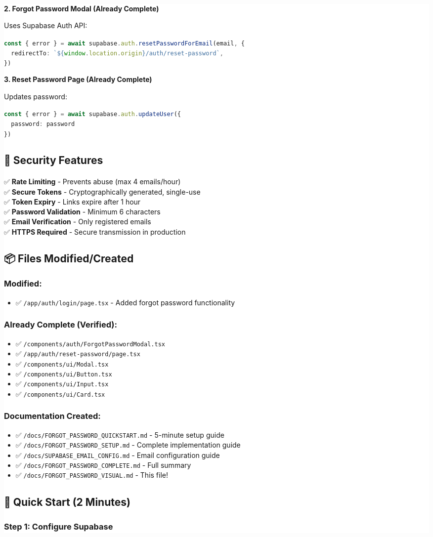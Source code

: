 **2. Forgot Password Modal (Already Complete)**

Uses Supabase Auth API:
```typescript
const { error } = await supabase.auth.resetPasswordForEmail(email, {
  redirectTo: `${window.location.origin}/auth/reset-password`,
})
```

**3. Reset Password Page (Already Complete)**

Updates password:
```typescript
const { error } = await supabase.auth.updateUser({
  password: password
})
```

## 🔐 Security Features

✅ **Rate Limiting** - Prevents abuse (max 4 emails/hour)  
✅ **Secure Tokens** - Cryptographically generated, single-use  
✅ **Token Expiry** - Links expire after 1 hour  
✅ **Password Validation** - Minimum 6 characters  
✅ **Email Verification** - Only registered emails  
✅ **HTTPS Required** - Secure transmission in production  

## 📦 Files Modified/Created

### Modified:
- ✅ `/app/auth/login/page.tsx` - Added forgot password functionality

### Already Complete (Verified):
- ✅ `/components/auth/ForgotPasswordModal.tsx`
- ✅ `/app/auth/reset-password/page.tsx`
- ✅ `/components/ui/Modal.tsx`
- ✅ `/components/ui/Button.tsx`
- ✅ `/components/ui/Input.tsx`
- ✅ `/components/ui/Card.tsx`

### Documentation Created:
- ✅ `/docs/FORGOT_PASSWORD_QUICKSTART.md` - 5-minute setup guide
- ✅ `/docs/FORGOT_PASSWORD_SETUP.md` - Complete implementation guide
- ✅ `/docs/SUPABASE_EMAIL_CONFIG.md` - Email configuration guide
- ✅ `/docs/FORGOT_PASSWORD_COMPLETE.md` - Full summary
- ✅ `/docs/FORGOT_PASSWORD_VISUAL.md` - This file!

## 🚀 Quick Start (2 Minutes)

### Step 1: Configure Supabase
